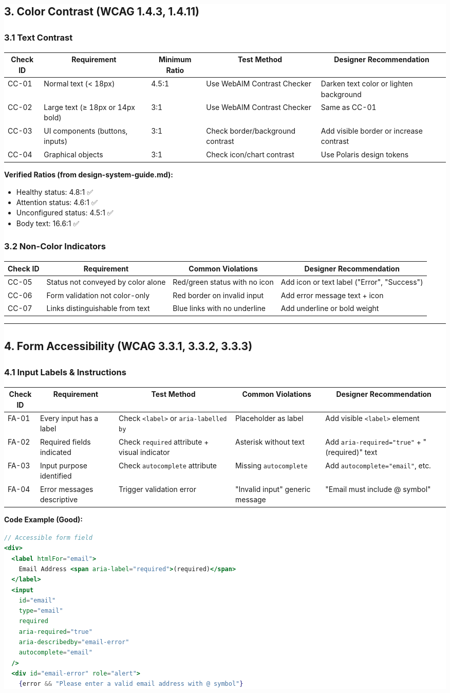 
## 3. Color Contrast (WCAG 1.4.3, 1.4.11)

### 3.1 Text Contrast

| Check ID | Requirement                      | Minimum Ratio | Test Method                      | Designer Recommendation                 |
| -------- | -------------------------------- | ------------- | -------------------------------- | --------------------------------------- |
| CC-01    | Normal text (< 18px)             | 4.5:1         | Use WebAIM Contrast Checker      | Darken text color or lighten background |
| CC-02    | Large text (≥ 18px or 14px bold) | 3:1           | Use WebAIM Contrast Checker      | Same as CC-01                           |
| CC-03    | UI components (buttons, inputs)  | 3:1           | Check border/background contrast | Add visible border or increase contrast |
| CC-04    | Graphical objects                | 3:1           | Check icon/chart contrast        | Use Polaris design tokens               |

**Verified Ratios (from design-system-guide.md):**

- Healthy status: 4.8:1 ✅
- Attention status: 4.6:1 ✅
- Unconfigured status: 4.5:1 ✅
- Body text: 16.6:1 ✅

### 3.2 Non-Color Indicators

| Check ID | Requirement                        | Common Violations             | Designer Recommendation                     |
| -------- | ---------------------------------- | ----------------------------- | ------------------------------------------- |
| CC-05    | Status not conveyed by color alone | Red/green status with no icon | Add icon or text label ("Error", "Success") |
| CC-06    | Form validation not color-only     | Red border on invalid input   | Add error message text + icon               |
| CC-07    | Links distinguishable from text    | Blue links with no underline  | Add underline or bold weight                |

---

## 4. Form Accessibility (WCAG 3.3.1, 3.3.2, 3.3.3)

### 4.1 Input Labels & Instructions

| Check ID | Requirement                | Test Method                                   | Common Violations               | Designer Recommendation                        |
| -------- | -------------------------- | --------------------------------------------- | ------------------------------- | ---------------------------------------------- |
| FA-01    | Every input has a label    | Check `<label>` or `aria-labelledby`          | Placeholder as label            | Add visible `<label>` element                  |
| FA-02    | Required fields indicated  | Check `required` attribute + visual indicator | Asterisk without text           | Add `aria-required="true"` + "(required)" text |
| FA-03    | Input purpose identified   | Check `autocomplete` attribute                | Missing `autocomplete`          | Add `autocomplete="email"`, etc.               |
| FA-04    | Error messages descriptive | Trigger validation error                      | "Invalid input" generic message | "Email must include @ symbol"                  |

**Code Example (Good):**

```jsx
// Accessible form field
<div>
  <label htmlFor="email">
    Email Address <span aria-label="required">(required)</span>
  </label>
  <input
    id="email"
    type="email"
    required
    aria-required="true"
    aria-describedby="email-error"
    autocomplete="email"
  />
  <div id="email-error" role="alert">
    {error && "Please enter a valid email address with @ symbol"}
```